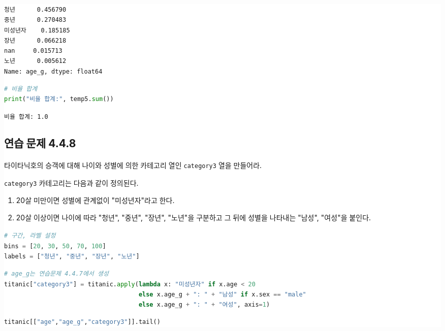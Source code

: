 

    청년      0.456790
    중년      0.270483
    미성년자    0.185185
    장년      0.066218
    nan     0.015713
    노년      0.005612
    Name: age_g, dtype: float64




```python
# 비율 합계
print("비율 합계:", temp5.sum())
```

    비율 합계: 1.0
    

## 연습 문제 4.4.8

타이타닉호의 승객에 대해 나이와 성별에 의한 카테고리 열인 `category3` 열을 만들어라. 

`category3` 카테고리는 다음과 같이 정의된다.

1. 20살 미만이면 성별에 관계없이 "미성년자"라고 한다.


2. 20살 이상이면 나이에 따라 "청년", "중년", "장년", "노년"을 구분하고 그 뒤에 성별을 나타내는 "남성", "여성"을 붙인다.


```python
# 구간, 라벨 설정
bins = [20, 30, 50, 70, 100]
labels = ["청년", "중년", "장년", "노년"]
```


```python
# age_g는 연습문제 4.4.7에서 생성
titanic["category3"] = titanic.apply(lambda x: "미성년자" if x.age < 20 
                                     else x.age_g + ": " + "남성" if x.sex == "male"
                                     else x.age_g + ": " + "여성", axis=1)
```


```python
titanic[["age","age_g","category3"]].tail()
```




<div>
<style scoped>
    .dataframe tbody tr th:only-of-type {
        vertical-align: middle;
    }

    .dataframe tbody tr th {
        vertical-align: top;
    }
